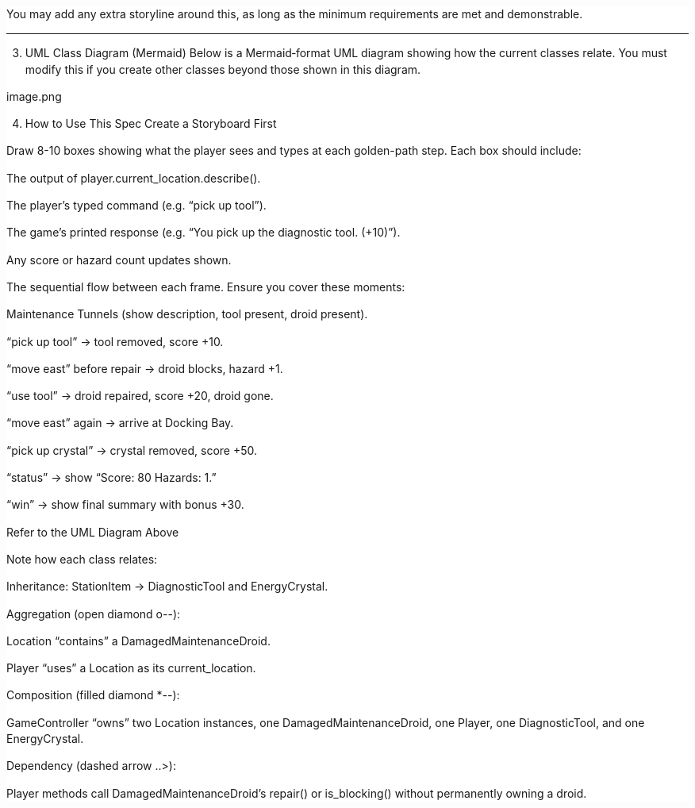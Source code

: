 You may add any extra storyline around this, as long as the minimum requirements are met and demonstrable.  
___________________________________________________________________________________________________________________________________________________________________

  3. UML Class Diagram (Mermaid)
Below is a Mermaid‐format UML diagram showing how the current classes relate. You must modify this if you create other classes beyond those shown in this diagram.

image.png

  4. How to Use This Spec
Create a Storyboard First

Draw 8-10 boxes showing what the player sees and types at each golden-path step. Each box should include:

The output of player.current_location.describe().

The player’s typed command (e.g. “pick up tool”).

The game’s printed response (e.g. “You pick up the diagnostic tool. (+10)”).

Any score or hazard count updates shown.

The sequential flow between each frame.
Ensure you cover these moments:

Maintenance Tunnels (show description, tool present, droid present).

“pick up tool” → tool removed, score +10.

“move east” before repair → droid blocks, hazard +1.

“use tool” → droid repaired, score +20, droid gone.

“move east” again → arrive at Docking Bay.

“pick up crystal” → crystal removed, score +50.

“status” → show “Score: 80 Hazards: 1.”

“win” → show final summary with bonus +30.

Refer to the UML Diagram Above

Note how each class relates:

Inheritance: StationItem → DiagnosticTool and EnergyCrystal.

Aggregation (open diamond o--):

Location “contains” a DamagedMaintenanceDroid.

Player “uses” a Location as its current_location.

Composition (filled diamond *--):

GameController “owns” two Location instances, one DamagedMaintenanceDroid, one Player, one DiagnosticTool, and one EnergyCrystal.

Dependency (dashed arrow ..>):

Player methods call DamagedMaintenanceDroid’s repair() or is_blocking() without permanently owning a droid.
